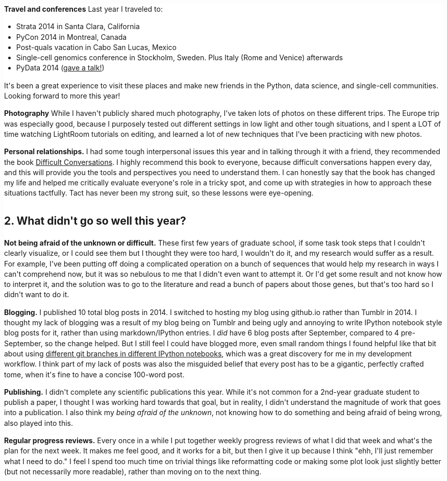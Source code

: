 **Travel and conferences** Last year I traveled to:

* Strata 2014 in Santa Clara, California
* PyCon 2014 in Montreal, Canada
* Post-quals vacation in Cabo San Lucas, Mexico
* Single-cell genomics conference in Stockholm, Sweden. Plus Italy (Rome and Venice) afterwards
* PyData 2014 ([gave a talk!](https://www.youtube.com/watch?v=IQksDvFl2_8))

It's been a great experience to visit these places and make new friends in the Python, data science, and single-cell communities. Looking forward to more this year!

**Photography** While I haven't publicly shared much photography, I've taken lots of photos on these different trips. The Europe trip was especially good, because I purposely tested out different settings in low light and other tough situations, and I spent a LOT of time watching LightRoom tutorials on editing, and learned a lot of new techniques that I've been practicing with new photos.

**Personal relationships.** I had some tough interpersonal issues this year and in talking through it with a friend, they recommended the book [Difficult Conversations](http://www.amazon.com/Difficult-Conversations-Discuss-What-Matters/dp/0143118447). I highly recommend this book to everyone, because difficult conversations happen every day, and this will provide you the tools and perspectives you need to understand them. I can honestly say that the book has changed my life and helped me critically evaluate everyone's role in a tricky spot, and come up with strategies in how to approach these situations tactfully. Tact has never been my strong suit, so these lessons were eye-opening.

## 2. What didn't go so well this year?

**Not being afraid of the unknown or difficult.** These first few years of graduate school, if some task took steps that I couldn't clearly visualize, or I could see them but I thought they were too hard, I wouldn't do it, and my research would suffer as a result. For example, I've been putting off doing a complicated operation on a bunch of sequences that would help my research in ways I can't comprehend now, but it was so nebulous to me that I didn't even want to attempt it. Or I'd get some result and not know how to interpret it, and the solution was to go to the literature and read a bunch of papers about those genes, but that's too hard so I didn't want to do it.

**Blogging.** I published 10 total blog posts in 2014. I switched to hosting my blog using github.io rather than Tumblr in 2014. I thought my lack of blogging was a result of my blog being on Tumblr and being ugly and annoying to write IPython notebook style blog posts for it, rather than using markdown/IPython entries. I *did* have 6 blog posts after September, compared to 4 pre-September, so the change helped. But I still feel I could have blogged more, even small random things I found helpful like that bit about using [different git branches in different IPython notebooks](http://blog.olgabotvinnik.com/different-branches-different-ipython-notebooks-.html), which was a great discovery for me in my development workflow. I think part of my lack of posts was also the misguided belief that every post has to be a gigantic, perfectly crafted tome, when it's fine to have a concise 100-word post.

**Publishing.** I didn't complete any scientific publications this year. While it's not common for a 2nd-year graduate student to publish a paper, I thought I was working hard towards that goal, but in reality, I didn't understand the magnitude of work that goes into a publication. I also think my *being afraid of the unknown*, not knowing how to do something and being afraid of being wrong, also played into this.

**Regular progress reviews.** Every once in a while I put together weekly progress reviews of what I did that week and what's the plan for the next week. It makes me feel good, and it works for a bit, but then I give it up because I think "ehh, I'll just remember what I need to do." I feel I spend too much time on trivial things like reformatting code or making some plot look just slightly better (but not necessarily more readable), rather than moving on to the next thing.
